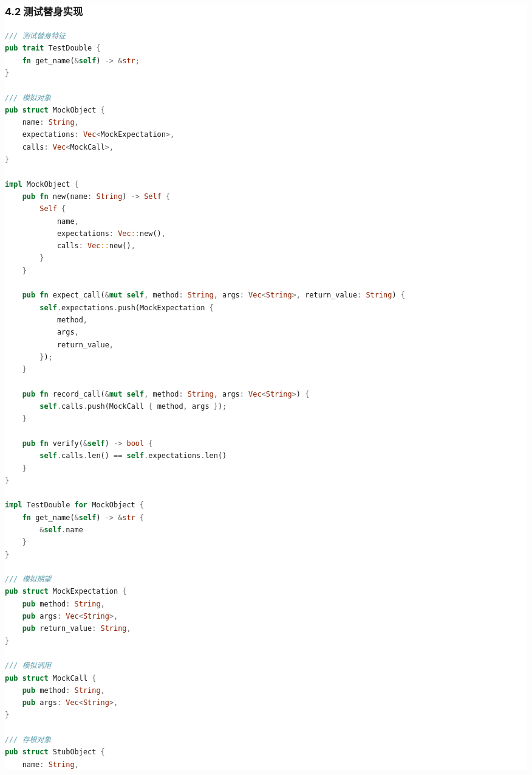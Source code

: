 
### 4.2 测试替身实现

```rust
/// 测试替身特征
pub trait TestDouble {
    fn get_name(&self) -> &str;
}

/// 模拟对象
pub struct MockObject {
    name: String,
    expectations: Vec<MockExpectation>,
    calls: Vec<MockCall>,
}

impl MockObject {
    pub fn new(name: String) -> Self {
        Self {
            name,
            expectations: Vec::new(),
            calls: Vec::new(),
        }
    }
    
    pub fn expect_call(&mut self, method: String, args: Vec<String>, return_value: String) {
        self.expectations.push(MockExpectation {
            method,
            args,
            return_value,
        });
    }
    
    pub fn record_call(&mut self, method: String, args: Vec<String>) {
        self.calls.push(MockCall { method, args });
    }
    
    pub fn verify(&self) -> bool {
        self.calls.len() == self.expectations.len()
    }
}

impl TestDouble for MockObject {
    fn get_name(&self) -> &str {
        &self.name
    }
}

/// 模拟期望
pub struct MockExpectation {
    pub method: String,
    pub args: Vec<String>,
    pub return_value: String,
}

/// 模拟调用
pub struct MockCall {
    pub method: String,
    pub args: Vec<String>,
}

/// 存根对象
pub struct StubObject {
    name: String,
```